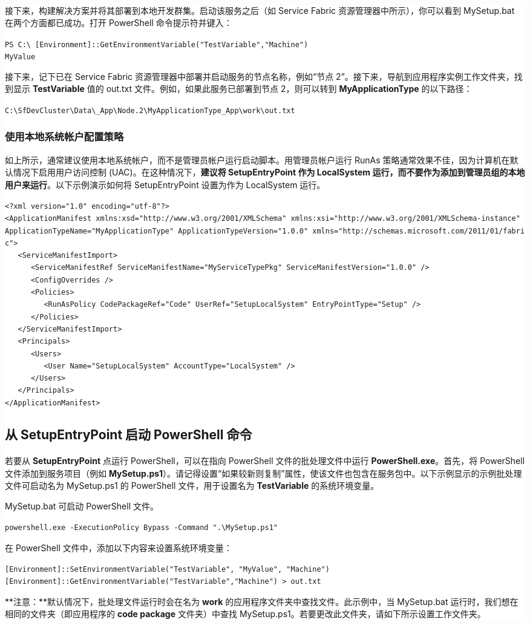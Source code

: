 接下来，构建解决方案并将其部署到本地开发群集。启动该服务之后（如 Service Fabric 资源管理器中所示），你可以看到 MySetup.bat 在两个方面都已成功。打开 PowerShell 命令提示符并键入：


	PS C:\ [Environment]::GetEnvironmentVariable("TestVariable","Machine")
	MyValue


接下来，记下已在 Service Fabric 资源管理器中部署并启动服务的节点名称，例如“节点 2”。接下来，导航到应用程序实例工作文件夹，找到显示 **TestVariable** 值的 out.txt 文件。例如，如果此服务已部署到节点 2，则可以转到 **MyApplicationType** 的以下路径：


	C:\SfDevCluster\Data\_App\Node.2\MyApplicationType_App\work\out.txt


###  使用本地系统帐户配置策略
如上所示，通常建议使用本地系统帐户，而不是管理员帐户运行启动脚本。用管理员帐户运行 RunAs 策略通常效果不佳，因为计算机在默认情况下启用用户访问控制 (UAC)。在这种情况下，**建议将 SetupEntryPoint 作为 LocalSystem 运行，而不要作为添加到管理员组的本地用户来运行**。以下示例演示如何将 SetupEntryPoint 设置为作为 LocalSystem 运行。


	<?xml version="1.0" encoding="utf-8"?>
	<ApplicationManifest xmlns:xsd="http://www.w3.org/2001/XMLSchema" xmlns:xsi="http://www.w3.org/2001/XMLSchema-instance" ApplicationTypeName="MyApplicationType" ApplicationTypeVersion="1.0.0" xmlns="http://schemas.microsoft.com/2011/01/fabric">
	   <ServiceManifestImport>
	      <ServiceManifestRef ServiceManifestName="MyServiceTypePkg" ServiceManifestVersion="1.0.0" />
	      <ConfigOverrides />
	      <Policies>
	         <RunAsPolicy CodePackageRef="Code" UserRef="SetupLocalSystem" EntryPointType="Setup" />
	      </Policies>
	   </ServiceManifestImport>
	   <Principals>
	      <Users>
	         <User Name="SetupLocalSystem" AccountType="LocalSystem" />
	      </Users>
	   </Principals>
	</ApplicationManifest>


##  从 SetupEntryPoint 启动 PowerShell 命令
若要从 **SetupEntryPoint** 点运行 PowerShell，可以在指向 PowerShell 文件的批处理文件中运行 **PowerShell.exe**。首先，将 PowerShell 文件添加到服务项目（例如 **MySetup.ps1**）。请记得设置“如果较新则复制”属性，使该文件也包含在服务包中。以下示例显示的示例批处理文件可启动名为 MySetup.ps1 的 PowerShell 文件，用于设置名为 **TestVariable** 的系统环境变量。


MySetup.bat 可启动 PowerShell 文件。


	powershell.exe -ExecutionPolicy Bypass -Command ".\MySetup.ps1"


在 PowerShell 文件中，添加以下内容来设置系统环境变量：


	[Environment]::SetEnvironmentVariable("TestVariable", "MyValue", "Machine")
	[Environment]::GetEnvironmentVariable("TestVariable","Machine") > out.txt

**注意：**默认情况下，批处理文件运行时会在名为 **work** 的应用程序文件夹中查找文件。此示例中，当 MySetup.bat 运行时，我们想在相同的文件夹（即应用程序的 **code package** 文件夹）中查找 MySetup.ps1。若要更改此文件夹，请如下所示设置工作文件夹。
    

[image1]: ./media/service-fabric-application-runas-security/copy-to-output.png